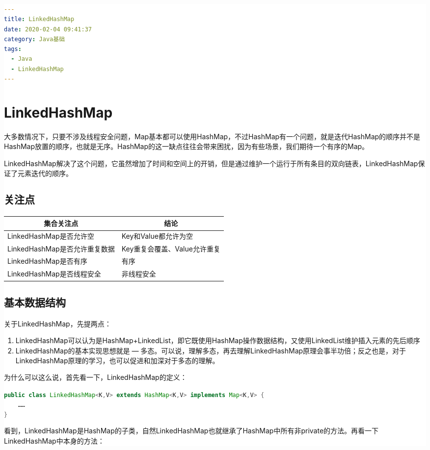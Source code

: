 ```yaml
---
title: LinkedHashMap
date: 2020-02-04 09:41:37
category: Java基础
tags: 
  - Java
  - LinkedHashMap
---
```


# LinkedHashMap

大多数情况下，只要不涉及线程安全问题，Map基本都可以使用HashMap，不过HashMap有一个问题，就是迭代HashMap的顺序并不是HashMap放置的顺序，也就是无序。HashMap的这一缺点往往会带来困扰，因为有些场景，我们期待一个有序的Map。

LinkedHashMap解决了这个问题，它虽然增加了时间和空间上的开销，但是通过维护一个运行于所有条目的双向链表，LinkedHashMap保证了元素迭代的顺序。

## 关注点

|集合关注点|结论|
|---|---|
|LinkedHashMap是否允许空|	Key和Value都允许为空|
|LinkedHashMap是否允许重复数据|	Key重复会覆盖、Value允许重复|
|LinkedHashMap是否有序|	有序|
|LinkedHashMap是否线程安全|	非线程安全|

## 基本数据结构

关于LinkedHashMap，先提两点：

1. LinkedHashMap可以认为是HashMap+LinkedList，即它既使用HashMap操作数据结构，又使用LinkedList维护插入元素的先后顺序
1. LinkedHashMap的基本实现思想就是 — 多态。可以说，理解多态，再去理解LinkedHashMap原理会事半功倍；反之也是，对于LinkedHashMap原理的学习，也可以促进和加深对于多态的理解。

为什么可以这么说，首先看一下，LinkedHashMap的定义：

```Java
public class LinkedHashMap<K,V> extends HashMap<K,V> implements Map<K,V> {
    ……
}
```

看到，LinkedHashMap是HashMap的子类，自然LinkedHashMap也就继承了HashMap中所有非private的方法。再看一下LinkedHashMap中本身的方法：
